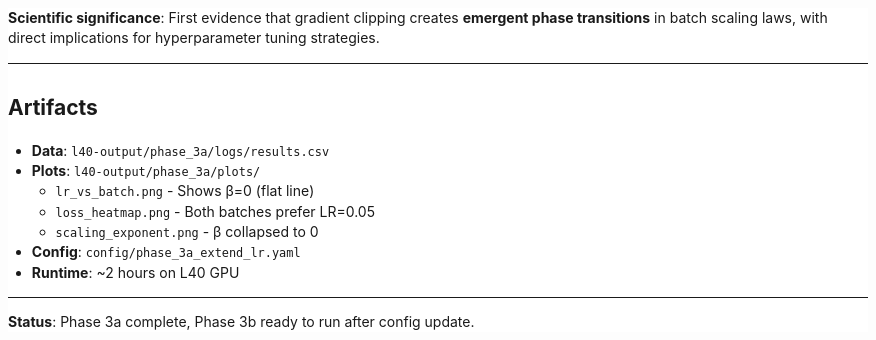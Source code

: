 **Scientific significance**: First evidence that gradient clipping creates **emergent phase transitions** in batch scaling laws, with direct implications for hyperparameter tuning strategies.

---

## Artifacts

- **Data**: `l40-output/phase_3a/logs/results.csv`
- **Plots**: `l40-output/phase_3a/plots/`
  - `lr_vs_batch.png` - Shows β=0 (flat line)
  - `loss_heatmap.png` - Both batches prefer LR=0.05
  - `scaling_exponent.png` - β collapsed to 0
- **Config**: `config/phase_3a_extend_lr.yaml`
- **Runtime**: ~2 hours on L40 GPU

---

**Status**: Phase 3a complete, Phase 3b ready to run after config update.
